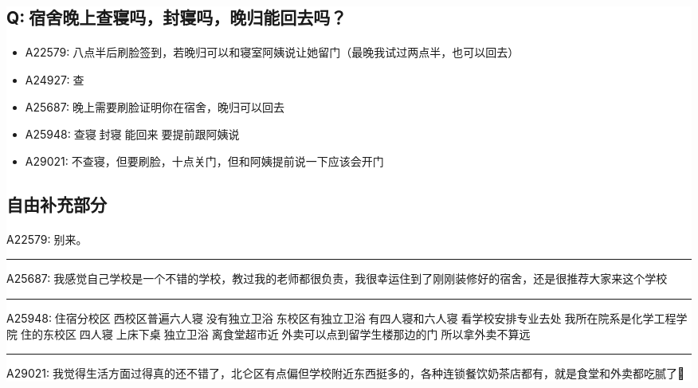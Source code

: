 ## Q: 宿舍晚上查寝吗，封寝吗，晚归能回去吗？

- A22579: 八点半后刷脸签到，若晚归可以和寝室阿姨说让她留门（最晚我试过两点半，也可以回去）

- A24927: 查

- A25687: 晚上需要刷脸证明你在宿舍，晚归可以回去

- A25948: 查寝 封寝 能回来 要提前跟阿姨说

- A29021: 不查寝，但要刷脸，十点关门，但和阿姨提前说一下应该会开门

## 自由补充部分

A22579: 别来。

***

A25687: 我感觉自己学校是一个不错的学校，教过我的老师都很负责，我很幸运住到了刚刚装修好的宿舍，还是很推荐大家来这个学校

***

A25948: 住宿分校区 西校区普遍六人寝 没有独立卫浴 东校区有独立卫浴 有四人寝和六人寝 看学校安排专业去处 我所在院系是化学工程学院 住的东校区 四人寝 上床下桌 独立卫浴 离食堂超市近 外卖可以点到留学生楼那边的门 所以拿外卖不算远

***

A29021: 我觉得生活方面过得真的还不错了，北仑区有点偏但学校附近东西挺多的，各种连锁餐饮奶茶店都有，就是食堂和外卖都吃腻了🥲